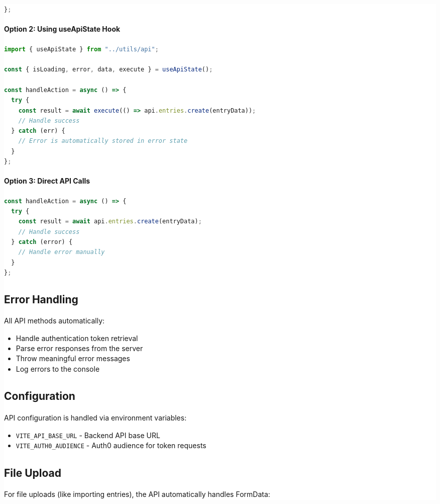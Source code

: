 ```jsx
};
```

#### Option 2: Using useApiState Hook

```jsx
import { useApiState } from "../utils/api";

const { isLoading, error, data, execute } = useApiState();

const handleAction = async () => {
  try {
    const result = await execute(() => api.entries.create(entryData));
    // Handle success
  } catch (err) {
    // Error is automatically stored in error state
  }
};
```

#### Option 3: Direct API Calls

```jsx
const handleAction = async () => {
  try {
    const result = await api.entries.create(entryData);
    // Handle success
  } catch (error) {
    // Handle error manually
  }
};
```

## Error Handling

All API methods automatically:

- Handle authentication token retrieval
- Parse error responses from the server
- Throw meaningful error messages
- Log errors to the console

## Configuration

API configuration is handled via environment variables:

- `VITE_API_BASE_URL` - Backend API base URL
- `VITE_AUTH0_AUDIENCE` - Auth0 audience for token requests

## File Upload

For file uploads (like importing entries), the API automatically handles FormData:
